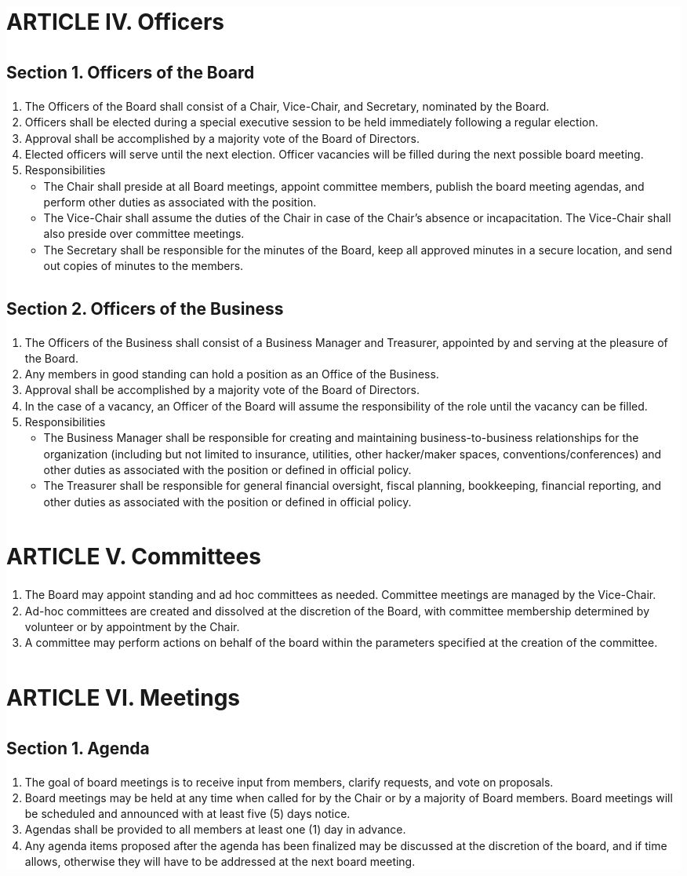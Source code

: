 # ARTICLE IV. Officers

## Section 1. Officers of the Board
1. The Officers of the Board shall consist of a Chair, Vice-Chair, and Secretary, nominated by the Board.
2. Officers shall be elected during a special executive session to be held immediately following a regular election.
3. Approval shall be accomplished by a majority vote of the Board of Directors.
4. Elected officers will serve until the next election. Officer vacancies will be filled during the next possible board meeting.
5. Responsibilities
	- The Chair shall preside at all Board meetings, appoint committee members, publish the board meeting agendas, and perform other duties as associated with the position.
	- The Vice-Chair shall assume the duties of the Chair in case of the Chair’s absence or incapacitation. The Vice-Chair shall also preside over committee meetings.
	- The Secretary shall be responsible for the minutes of the Board, keep all approved minutes in a secure location, and send out copies of minutes to the members.

## Section 2. Officers of the Business
1. The Officers of the Business shall consist of a Business Manager and Treasurer, appointed by and serving at the pleasure of the Board.
2. Any members in good standing can hold a position as an Office of the Business.
3. Approval shall be accomplished by a majority vote of the Board of Directors.
4. In the case of a vacancy, an Officer of the Board will assume the responsibility of the role until the vacancy can be filled.
5. Responsibilities
	 - The Business Manager shall be responsible for creating and maintaining business-to-business relationships for the organization (including but not limited to insurance, utilities, other hacker/maker spaces, conventions/conferences) and other duties as associated with the position or defined in official policy.
	 - The Treasurer shall be responsible for general financial oversight, fiscal planning, bookkeeping, financial reporting, and other duties as associated with the position or defined in official policy.


# ARTICLE V. Committees
1. The Board may appoint standing and ad hoc committees as needed. Committee meetings are managed by the Vice-Chair.
2. Ad-hoc committees are created and dissolved at the discretion of the Board, with committee membership determined by volunteer or by appointment by the Chair.
3. A committee may perform actions on behalf of the board within the parameters specified at the creation of the committee. 

# ARTICLE VI. Meetings

## Section 1. Agenda
1. The goal of board meetings is to receive input from members, clarify requests, and vote on proposals.
2. Board meetings may be held at any time when called for by the Chair or by a majority of Board members. Board meetings will be scheduled and announced with at least five (5) days notice.
3. Agendas shall be provided to all members at least one (1) day in advance.
4. Any agenda items proposed after the agenda has been finalized may be discussed at the discretion of the board, and if time allows, otherwise they will have to be addressed at the next board meeting.
